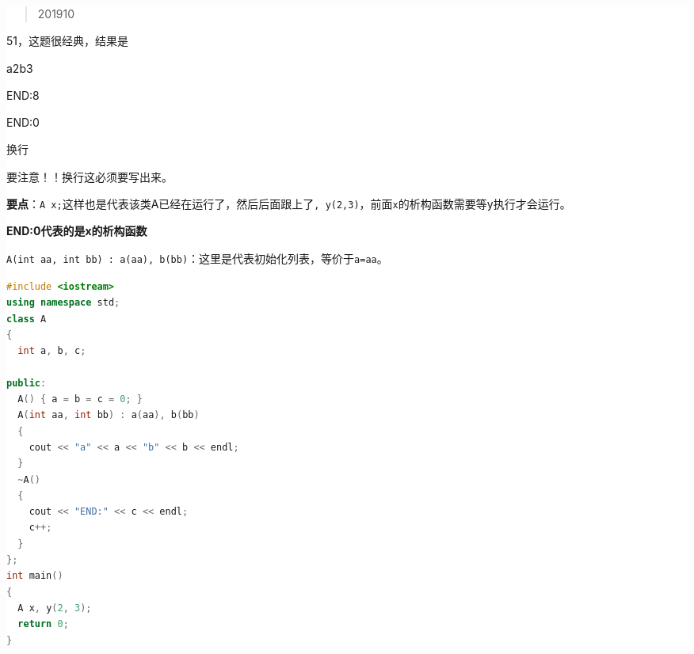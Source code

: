 



> 201910

51，这题很经典，结果是

a2b3

END:8

END:0

换行

要注意！！换行这必须要写出来。

**要点**：`A x;`这样也是代表该类A已经在运行了，然后后面跟上了`, y(2,3)`，前面`x`的析构函数需要等y执行才会运行。

**END:0代表的是x的析构函数**

`A(int aa, int bb) : a(aa), b(bb)`：这里是代表初始化列表，等价于`a=aa`。

```c++
#include <iostream>
using namespace std;
class A
{
  int a, b, c;

public:
  A() { a = b = c = 0; }
  A(int aa, int bb) : a(aa), b(bb)
  {
    cout << "a" << a << "b" << b << endl;
  }
  ~A()
  {
    cout << "END:" << c << endl;
    c++;
  }
};
int main()
{
  A x, y(2, 3);
  return 0;
}
```
















